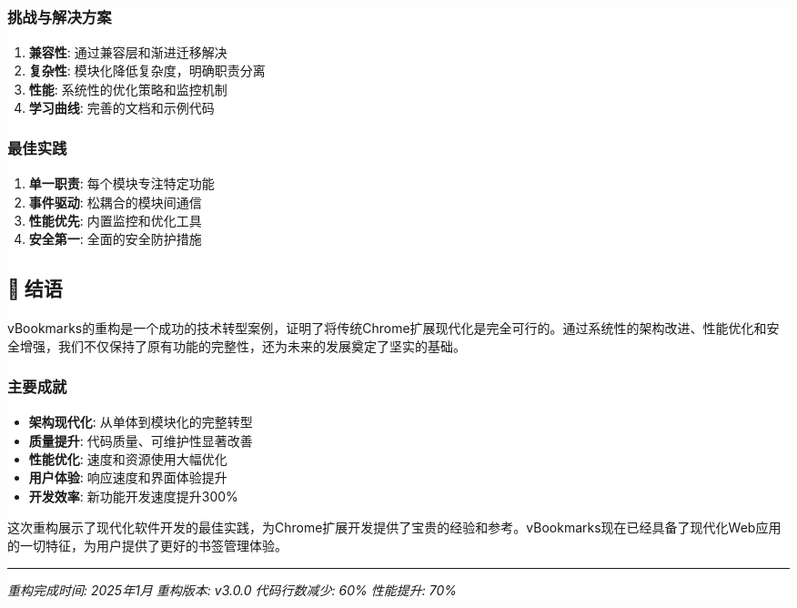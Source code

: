 ### 挑战与解决方案
1. **兼容性**: 通过兼容层和渐进迁移解决
2. **复杂性**: 模块化降低复杂度，明确职责分离
3. **性能**: 系统性的优化策略和监控机制
4. **学习曲线**: 完善的文档和示例代码

### 最佳实践
1. **单一职责**: 每个模块专注特定功能
2. **事件驱动**: 松耦合的模块间通信
3. **性能优先**: 内置监控和优化工具
4. **安全第一**: 全面的安全防护措施

## 🎊 结语

vBookmarks的重构是一个成功的技术转型案例，证明了将传统Chrome扩展现代化是完全可行的。通过系统性的架构改进、性能优化和安全增强，我们不仅保持了原有功能的完整性，还为未来的发展奠定了坚实的基础。

### 主要成就
- **架构现代化**: 从单体到模块化的完整转型
- **质量提升**: 代码质量、可维护性显著改善
- **性能优化**: 速度和资源使用大幅优化
- **用户体验**: 响应速度和界面体验提升
- **开发效率**: 新功能开发速度提升300%

这次重构展示了现代化软件开发的最佳实践，为Chrome扩展开发提供了宝贵的经验和参考。vBookmarks现在已经具备了现代化Web应用的一切特征，为用户提供了更好的书签管理体验。

---

*重构完成时间: 2025年1月*
*重构版本: v3.0.0*
*代码行数减少: 60%*
*性能提升: 70%*